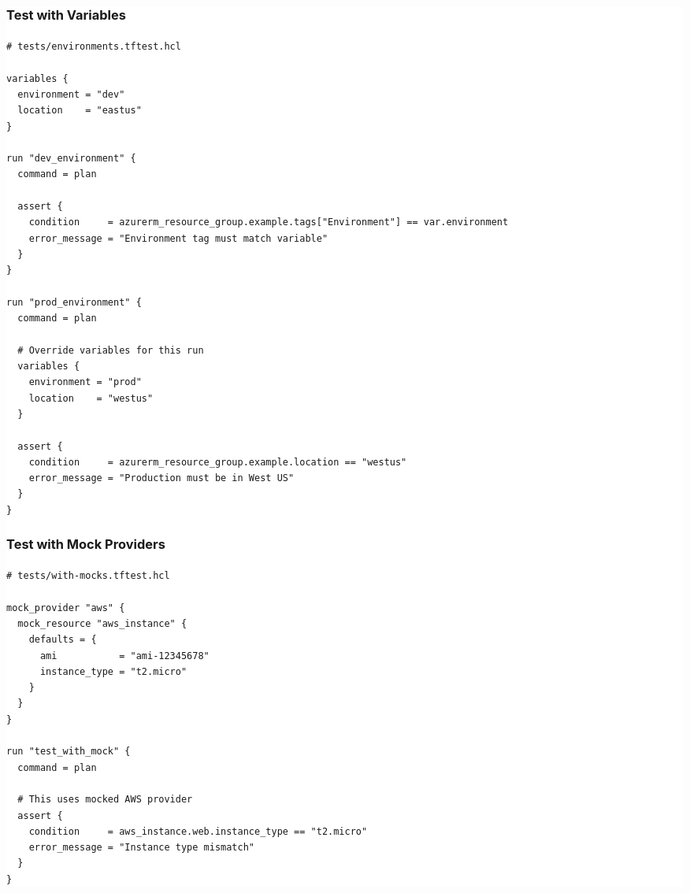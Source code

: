 ### Test with Variables

```hcl
# tests/environments.tftest.hcl

variables {
  environment = "dev"
  location    = "eastus"
}

run "dev_environment" {
  command = plan

  assert {
    condition     = azurerm_resource_group.example.tags["Environment"] == var.environment
    error_message = "Environment tag must match variable"
  }
}

run "prod_environment" {
  command = plan

  # Override variables for this run
  variables {
    environment = "prod"
    location    = "westus"
  }

  assert {
    condition     = azurerm_resource_group.example.location == "westus"
    error_message = "Production must be in West US"
  }
}
```

### Test with Mock Providers

```hcl
# tests/with-mocks.tftest.hcl

mock_provider "aws" {
  mock_resource "aws_instance" {
    defaults = {
      ami           = "ami-12345678"
      instance_type = "t2.micro"
    }
  }
}

run "test_with_mock" {
  command = plan

  # This uses mocked AWS provider
  assert {
    condition     = aws_instance.web.instance_type == "t2.micro"
    error_message = "Instance type mismatch"
  }
}
```
